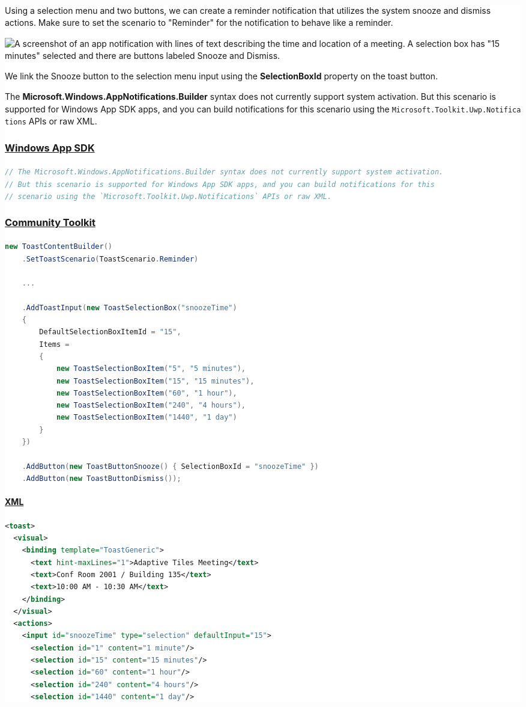 Using a selection menu and two buttons, we can create a reminder notification that utilizes the system snooze and dismiss actions. Make sure to set the scenario to "Reminder" for the notification to behave like a reminder.

![A screenshot of an app notification with lines of text describing the time and location of a meeting. A selection box has "15 minutes" selected and there are buttons labeled Snooze and Dismiss.](images/toast-content-snooze-dismiss.png)

We link the Snooze button to the selection menu input using the **SelectionBoxId** property on the toast button.

The **Microsoft.Windows.AppNotifications.Builder** syntax does not currently support system activation. But this scenario is supported for Windows App SDK apps, and you can build notifications for this scenario using the `Microsoft.Toolkit.Uwp.Notifications` APIs or raw XML.

### [Windows App SDK](#tab/appsdk)

```csharp
// The Microsoft.Windows.AppNotifications.Builder syntax does not currently support system activation. 
// But this scenario is supported for Windows App SDK apps, and you can build notifications for this 
// scenario using the `Microsoft.Toolkit.Uwp.Notifications` APIs or raw XML.
```

### [Community Toolkit](#tab/toolkit)

```csharp
new ToastContentBuilder()
    .SetToastScenario(ToastScenario.Reminder)
    
    ...
    
    .AddToastInput(new ToastSelectionBox("snoozeTime")
    {
        DefaultSelectionBoxItemId = "15",
        Items =
        {
            new ToastSelectionBoxItem("5", "5 minutes"),
            new ToastSelectionBoxItem("15", "15 minutes"),
            new ToastSelectionBoxItem("60", "1 hour"),
            new ToastSelectionBoxItem("240", "4 hours"),
            new ToastSelectionBoxItem("1440", "1 day")
        }
    })

    .AddButton(new ToastButtonSnooze() { SelectionBoxId = "snoozeTime" })
    .AddButton(new ToastButtonDismiss());
```

#### [XML](#tab/xml)

```xml
<toast>
  <visual>
    <binding template="ToastGeneric">
      <text hint-maxLines="1">Adaptive Tiles Meeting</text>
      <text>Conf Room 2001 / Building 135</text>
      <text>10:00 AM - 10:30 AM</text>
    </binding>
  </visual>
  <actions>
    <input id="snoozeTime" type="selection" defaultInput="15">
      <selection id="1" content="1 minute"/>
      <selection id="15" content="15 minutes"/>
      <selection id="60" content="1 hour"/>
      <selection id="240" content="4 hours"/>
      <selection id="1440" content="1 day"/>
```